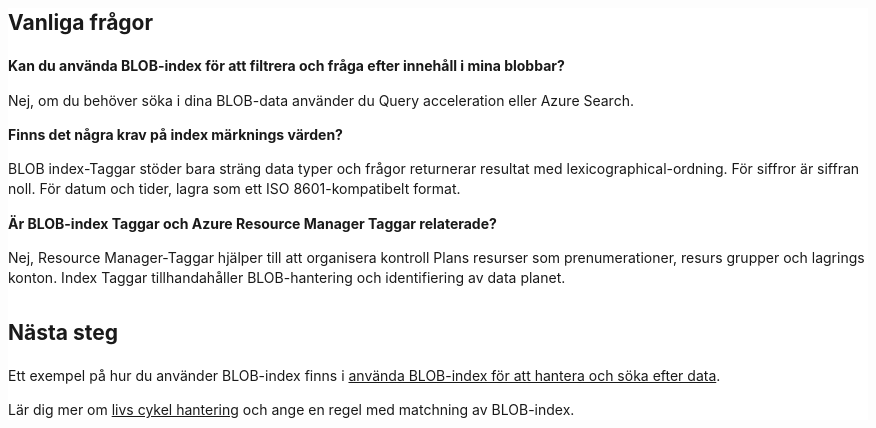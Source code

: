 ## <a name="faq"></a>Vanliga frågor

**Kan du använda BLOB-index för att filtrera och fråga efter innehåll i mina blobbar?**

Nej, om du behöver söka i dina BLOB-data använder du Query acceleration eller Azure Search.

**Finns det några krav på index märknings värden?**

BLOB index-Taggar stöder bara sträng data typer och frågor returnerar resultat med lexicographical-ordning. För siffror är siffran noll. För datum och tider, lagra som ett ISO 8601-kompatibelt format.

**Är BLOB-index Taggar och Azure Resource Manager Taggar relaterade?**

Nej, Resource Manager-Taggar hjälper till att organisera kontroll Plans resurser som prenumerationer, resurs grupper och lagrings konton. Index Taggar tillhandahåller BLOB-hantering och identifiering av data planet.

## <a name="next-steps"></a>Nästa steg

Ett exempel på hur du använder BLOB-index finns i [använda BLOB-index för att hantera och söka efter data](storage-blob-index-how-to.md).

Lär dig mer om [livs cykel hantering](storage-lifecycle-management-concepts.md) och ange en regel med matchning av BLOB-index.
